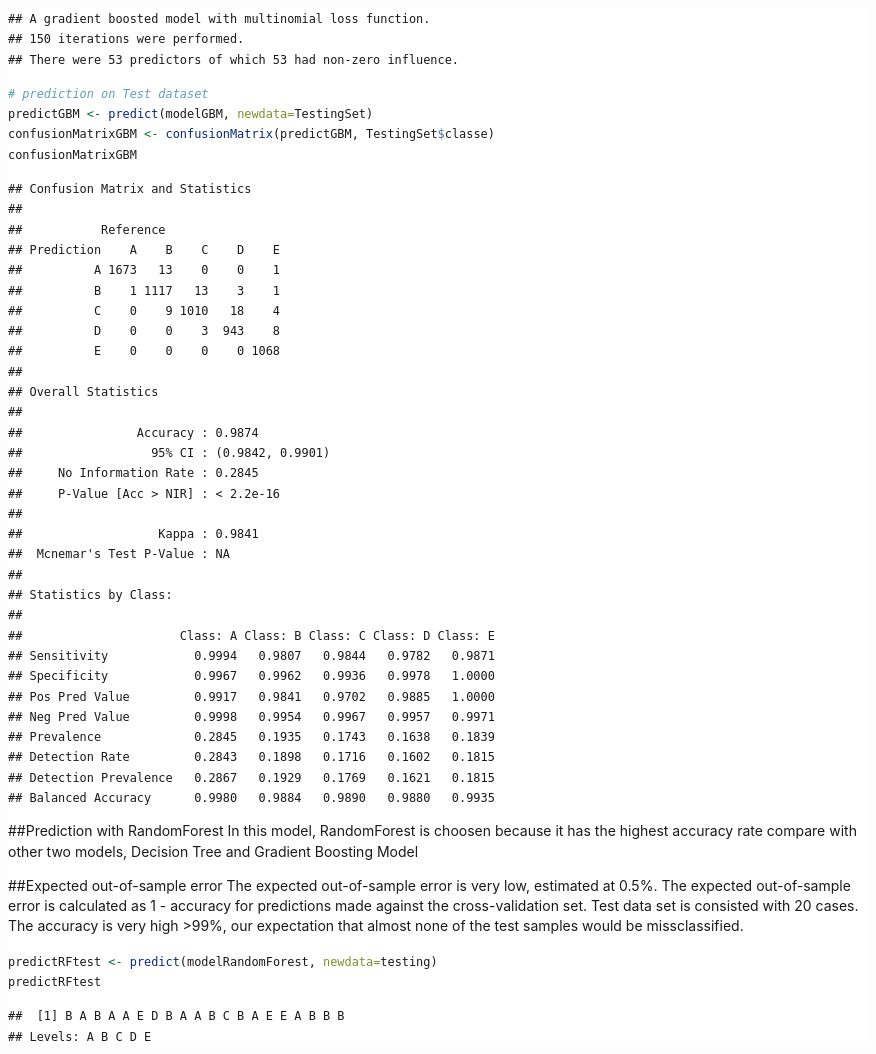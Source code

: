 ```
## A gradient boosted model with multinomial loss function.
## 150 iterations were performed.
## There were 53 predictors of which 53 had non-zero influence.
```

```r
# prediction on Test dataset
predictGBM <- predict(modelGBM, newdata=TestingSet)
confusionMatrixGBM <- confusionMatrix(predictGBM, TestingSet$classe)
confusionMatrixGBM
```

```
## Confusion Matrix and Statistics
## 
##           Reference
## Prediction    A    B    C    D    E
##          A 1673   13    0    0    1
##          B    1 1117   13    3    1
##          C    0    9 1010   18    4
##          D    0    0    3  943    8
##          E    0    0    0    0 1068
## 
## Overall Statistics
##                                           
##                Accuracy : 0.9874          
##                  95% CI : (0.9842, 0.9901)
##     No Information Rate : 0.2845          
##     P-Value [Acc > NIR] : < 2.2e-16       
##                                           
##                   Kappa : 0.9841          
##  Mcnemar's Test P-Value : NA              
## 
## Statistics by Class:
## 
##                      Class: A Class: B Class: C Class: D Class: E
## Sensitivity            0.9994   0.9807   0.9844   0.9782   0.9871
## Specificity            0.9967   0.9962   0.9936   0.9978   1.0000
## Pos Pred Value         0.9917   0.9841   0.9702   0.9885   1.0000
## Neg Pred Value         0.9998   0.9954   0.9967   0.9957   0.9971
## Prevalence             0.2845   0.1935   0.1743   0.1638   0.1839
## Detection Rate         0.2843   0.1898   0.1716   0.1602   0.1815
## Detection Prevalence   0.2867   0.1929   0.1769   0.1621   0.1815
## Balanced Accuracy      0.9980   0.9884   0.9890   0.9880   0.9935
```

##Prediction with RandomForest
In this model, RandomForest is choosen because it has the highest accuracy rate compare with other two models, Decision Tree and Gradient Boosting Model

##Expected out-of-sample error
The expected out-of-sample error is very low, estimated at 0.5%. The expected out-of-sample error is calculated as 1 - accuracy for predictions made against the cross-validation set. Test data set is consisted with 20 cases. The accuracy is very high >99%, our expectation that almost none of the test samples would be missclassified.


```r
predictRFtest <- predict(modelRandomForest, newdata=testing)
predictRFtest
```

```
##  [1] B A B A A E D B A A B C B A E E A B B B
## Levels: A B C D E
```


